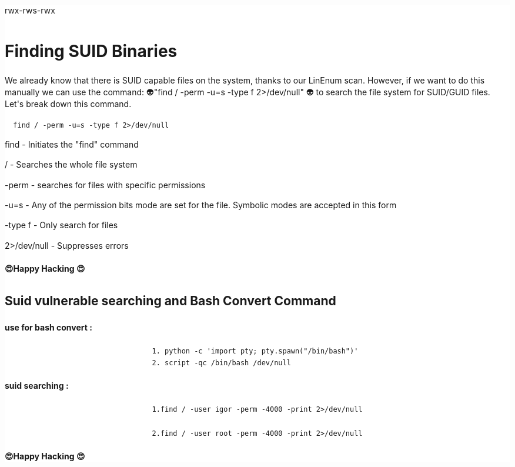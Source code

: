 rwx-rws-rwx

# Finding SUID Binaries

We already know that there is SUID capable files on the system, thanks to our LinEnum scan. However, if we want to do this manually we can use the command: 👽"find / -perm -u=s -type f 2>/dev/null" 👽 to search the file system for SUID/GUID files. Let's break down this command.

      find / -perm -u=s -type f 2>/dev/null

find - Initiates the "find" command

/ - Searches the whole file system

-perm - searches for files with specific permissions

-u=s - Any of the permission bits mode are set for the file. Symbolic modes are accepted in this form

-type f - Only search for files

2>/dev/null - Suppresses errors
#### 😍Happy Hacking 😍

    
    
 ## Suid vulnerable searching  and Bash Convert Command
 #### use for bash convert :          
                                       1. python -c 'import pty; pty.spawn("/bin/bash")'
                                       2. script -qc /bin/bash /dev/null
                                       
                                       
#### suid searching :
                                       1.find / -user igor -perm -4000 -print 2>/dev/null
                                       
                                       2.find / -user root -perm -4000 -print 2>/dev/null
#### 😍Happy Hacking 😍

